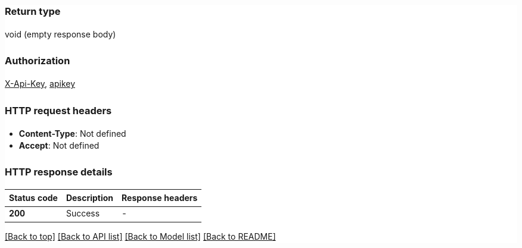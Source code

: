 ### Return type

void (empty response body)

### Authorization

[X-Api-Key](../README.md#X-Api-Key), [apikey](../README.md#apikey)

### HTTP request headers

 - **Content-Type**: Not defined
 - **Accept**: Not defined

### HTTP response details
| Status code | Description | Response headers |
|-------------|-------------|------------------|
**200** | Success |  -  |

[[Back to top]](#) [[Back to API list]](../README.md#documentation-for-api-endpoints) [[Back to Model list]](../README.md#documentation-for-models) [[Back to README]](../README.md)

